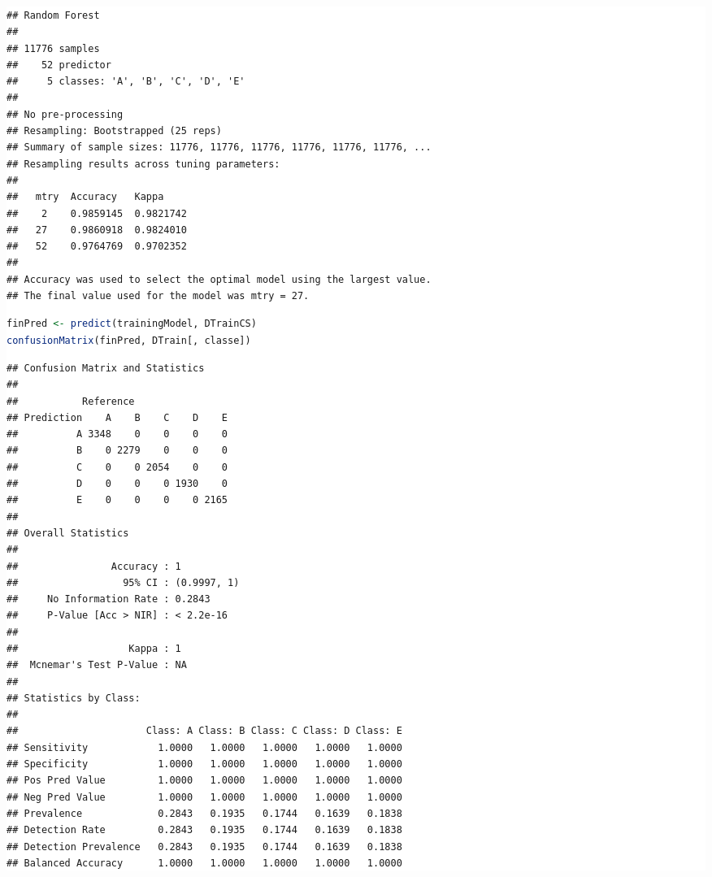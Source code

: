 ```
## Random Forest 
## 
## 11776 samples
##    52 predictor
##     5 classes: 'A', 'B', 'C', 'D', 'E' 
## 
## No pre-processing
## Resampling: Bootstrapped (25 reps) 
## Summary of sample sizes: 11776, 11776, 11776, 11776, 11776, 11776, ... 
## Resampling results across tuning parameters:
## 
##   mtry  Accuracy   Kappa    
##    2    0.9859145  0.9821742
##   27    0.9860918  0.9824010
##   52    0.9764769  0.9702352
## 
## Accuracy was used to select the optimal model using the largest value.
## The final value used for the model was mtry = 27.
```

```r
finPred <- predict(trainingModel, DTrainCS)
confusionMatrix(finPred, DTrain[, classe])
```

```
## Confusion Matrix and Statistics
## 
##           Reference
## Prediction    A    B    C    D    E
##          A 3348    0    0    0    0
##          B    0 2279    0    0    0
##          C    0    0 2054    0    0
##          D    0    0    0 1930    0
##          E    0    0    0    0 2165
## 
## Overall Statistics
##                                      
##                Accuracy : 1          
##                  95% CI : (0.9997, 1)
##     No Information Rate : 0.2843     
##     P-Value [Acc > NIR] : < 2.2e-16  
##                                      
##                   Kappa : 1          
##  Mcnemar's Test P-Value : NA         
## 
## Statistics by Class:
## 
##                      Class: A Class: B Class: C Class: D Class: E
## Sensitivity            1.0000   1.0000   1.0000   1.0000   1.0000
## Specificity            1.0000   1.0000   1.0000   1.0000   1.0000
## Pos Pred Value         1.0000   1.0000   1.0000   1.0000   1.0000
## Neg Pred Value         1.0000   1.0000   1.0000   1.0000   1.0000
## Prevalence             0.2843   0.1935   0.1744   0.1639   0.1838
## Detection Rate         0.2843   0.1935   0.1744   0.1639   0.1838
## Detection Prevalence   0.2843   0.1935   0.1744   0.1639   0.1838
## Balanced Accuracy      1.0000   1.0000   1.0000   1.0000   1.0000
```

